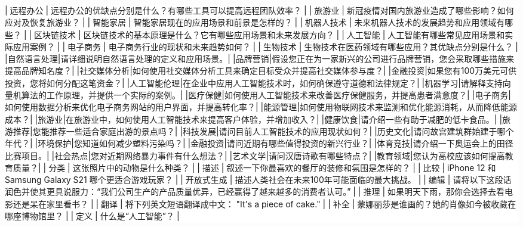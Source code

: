 | 远程办公   | 远程办公的优缺点分别是什么？有哪些工具可以提高远程团队效率？ |
| 旅游业    | 新冠疫情对国内旅游业造成了哪些影响？如何应对及恢复旅游业？ |
| 智能家居   | 智能家居现在的应用场景和前景是怎样的？                    |
| 机器人技术  | 未来机器人技术的发展趋势和应用领域有哪些？              |
| 区块链技术  | 区块链技术的基本原理是什么？它有哪些应用场景和未来发展方向？ |
| 人工智能   | 人工智能有哪些常见应用场景和实际应用案例？                |
| 电子商务   | 电子商务行业的现状和未来趋势如何？                       |
| 生物技术   | 生物技术在医药领域有哪些应用？其优缺点分别是什么？       |
|自然语言处理|请详细说明自然语言处理的定义和应用场景。|
|品牌营销|假设您正在为一家新兴的公司进行品牌营销，您会采取哪些措施来提高品牌知名度？|
|社交媒体分析|如何使用社交媒体分析工具来确定目标受众并提高社交媒体参与度？|
|金融投资|如果您有100万美元可供投资，您将如何分配这笔资金？|
|人工智能伦理|在企业中应用人工智能技术时，如何确保遵守道德和法律规定？|
|机器学习|请解释支持向量机算法的工作原理，并提供一个实际的案例。|
|医疗保健|如何使用人工智能技术来改善医疗保健服务，并提高患者满意度？|
|电子商务|如何使用数据分析来优化电子商务网站的用户界面，并提高转化率？|
|能源管理|如何使用物联网技术来监测和优化能源消耗，从而降低能源成本？|
|旅游业|在旅游业中，如何使用人工智能技术来提高客户体验，并增加收入？|
|健康饮食|请介绍一些有助于减肥的低卡食品。|
|旅游推荐|您能推荐一些适合家庭出游的景点吗？|
|科技发展|请问目前人工智能技术的应用现状如何？|
|历史文化|请问故宫建筑群始建于哪个年代？|
|环境保护|您知道如何减少塑料污染吗？|
|金融投资|请问近期有哪些值得投资的新兴行业？|
|体育竞技|请介绍一下奥运会上的田径比赛项目。|
|社会热点|您对近期网络暴力事件有什么想法？|
|艺术文学|请问汉唐诗歌有哪些特点？|
|教育领域|您认为高校应该如何提高教育质量？|
| 分类 | 这张照片中的动物是什么种类？ |
| 描述 | 叙述一下你最喜欢的餐厅的装修和氛围是怎样的？ |
| 比较 | iPhone 12 和 Samsung Galaxy S21 哪个更适合游戏玩家？ |
| 开放式生成 | 描述人类社会在未来100年可能面临的最大挑战。 |
| 编辑 | 请将以下这段话润色并使其更具说服力：“我们公司生产的产品质量优异，已经赢得了越来越多的消费者认可。” |
| 推理 | 如果明天下雨，那你会选择去看电影还是呆在家里看书？ |
| 翻译 | 将下列英文短语翻译成中文： "It's a piece of cake." |
| 补全 | 蒙娜丽莎是谁画的？她的肖像如今被收藏在哪座博物馆里？ |
| 定义 | 什么是“人工智能”？ |